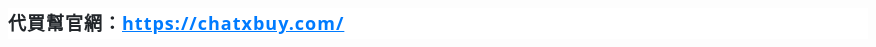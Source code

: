 <h2><strong style="-webkit-text-stroke-width:0px; background-color:rgb(255, 255, 255); border:0px; color:rgb(52, 52, 52); font-family:noto sans tc,微軟正黑體,sans-serif; font-feature-settings:inherit; font-kerning:inherit; font-optical-sizing:inherit; font-size:18px; font-stretch:inherit; font-style:normal; font-variant-alternates:inherit; font-variant-caps:normal; font-variant-east-asian:inherit; font-variant-ligatures:normal; font-variant-numeric:inherit; font-variant-position:inherit; font-variation-settings:inherit; font-weight:700; letter-spacing:1px; line-height:inherit; margin:0px; orphans:2; padding:0px; text-align:start; text-decoration-color:initial; text-decoration-style:initial; text-decoration-thickness:initial; text-indent:0px; text-transform:none; vertical-align:baseline; white-space:normal; widows:2; word-spacing:0px"><span style="background:white; border:0px; font:inherit; margin:0px; padding:0px; vertical-align:baseline"><span style="border:0px; color:rgb(33, 37, 41); font:inherit; margin:0px; padding:0px; vertical-align:baseline"><span style="border:0px; font-family:新細明體,serif; font-feature-settings:inherit; font-kerning:inherit; font-optical-sizing:inherit; font-size:inherit; font-stretch:inherit; font-style:inherit; font-variant:inherit; font-variation-settings:inherit; font-weight:inherit; line-height:inherit; margin:0px; padding:0px; vertical-align:baseline">代買幫官網：</span></span></span></strong><strong style="-webkit-text-stroke-width:0px; background-color:rgb(255, 255, 255); border:0px; color:rgb(52, 52, 52); font-family:noto sans tc,微軟正黑體,sans-serif; font-feature-settings:inherit; font-kerning:inherit; font-optical-sizing:inherit; font-size:18px; font-stretch:inherit; font-style:normal; font-variant-alternates:inherit; font-variant-caps:normal; font-variant-east-asian:inherit; font-variant-ligatures:normal; font-variant-numeric:inherit; font-variant-position:inherit; font-variation-settings:inherit; font-weight:700; letter-spacing:1px; line-height:inherit; margin:0px; orphans:2; padding:0px; text-align:start; text-decoration-color:initial; text-decoration-style:initial; text-decoration-thickness:initial; text-indent:0px; text-transform:none; vertical-align:baseline; white-space:normal; widows:2; word-spacing:0px"><span style="background:white; border:0px; font:inherit; margin:0px; padding:0px; vertical-align:baseline"><span style="border:0px; color:rgb(0, 123, 255); font:inherit; margin:0px; padding:0px; vertical-align:baseline"><span style="border:0px; font-family:segoe ui,sans-serif; font-feature-settings:inherit; font-kerning:inherit; font-optical-sizing:inherit; font-size:inherit; font-stretch:inherit; font-style:inherit; font-variant:inherit; font-variation-settings:inherit; font-weight:inherit; line-height:inherit; margin:0px; padding:0px; vertical-align:baseline"><a data-href="https://chatxbuy.weebly.com/" href="https://chatxbuy.weebly.com/" rel="nofollow ugc noreferrer noopener" style="margin: 0px; padding: 0px; border: 0px; font-style: inherit; font-variant-ligatures: normal; font-variant-caps: normal; font-variant-numeric: inherit; font-variant-east-asian: inherit; font-variant-alternates: inherit; font-variant-position: inherit; font-weight: inherit; font-stretch: inherit; font-size: inherit; line-height: inherit; font-family: inherit; font-optical-sizing: inherit; font-kerning: inherit; font-feature-settings: inherit; font-variation-settings: inherit; vertical-align: baseline; color: var(--primary-color); text-decoration: underline; box-sizing: border-box; orphans: 2; widows: 2; -webkit-text-stroke-width: 0px; word-spacing: 0px;"><span style="border:0px; font:inherit; margin:0px; padding:0px; text-decoration:none; vertical-align:baseline"><span style="border:0px; color:rgb(0, 123, 255); font:inherit; margin:0px; padding:0px; vertical-align:baseline">https://chatxbuy.com/</span></span></a></span></span></span></strong><br style="color: rgb(52, 52, 52); font-family: &quot;Noto Sans TC&quot;, 微軟正黑體, sans-serif; font-size: 18px; font-style: normal; font-variant-ligatures: normal; font-variant-caps: normal; font-weight: 400; letter-spacing: 1px; orphans: 2; text-align: start; text-indent: 0px; text-transform: none; widows: 2; word-spacing: 0px; -webkit-text-stroke-width: 0px; white-space: normal; background-color: rgb(255, 255, 255); text-decoration-thickness: initial; text-decoration-style: initial; text-decoration-color: initial;">